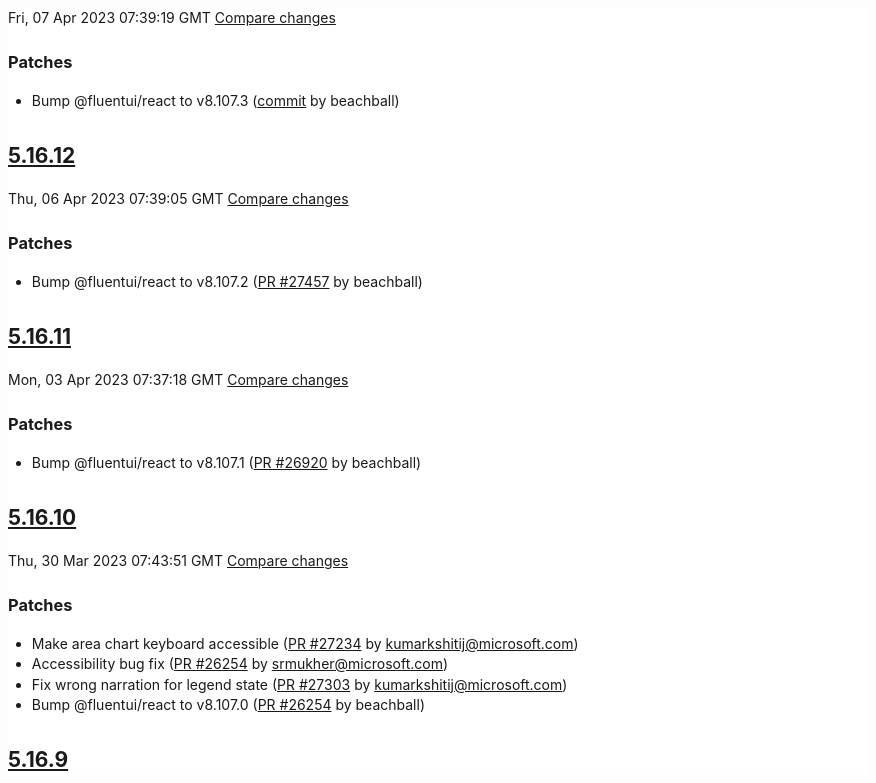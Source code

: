 Fri, 07 Apr 2023 07:39:19 GMT 
[Compare changes](https://github.com/microsoft/fluentui/compare/@fluentui/react-charting_v5.16.12..@fluentui/react-charting_v5.16.13)

### Patches

- Bump @fluentui/react to v8.107.3 ([commit](https://github.com/microsoft/fluentui/commit/336f91dc2ffd1e85880e1b12187d5ac1bf500f6d) by beachball)

## [5.16.12](https://github.com/microsoft/fluentui/tree/@fluentui/react-charting_v5.16.12)

Thu, 06 Apr 2023 07:39:05 GMT 
[Compare changes](https://github.com/microsoft/fluentui/compare/@fluentui/react-charting_v5.16.11..@fluentui/react-charting_v5.16.12)

### Patches

- Bump @fluentui/react to v8.107.2 ([PR #27457](https://github.com/microsoft/fluentui/pull/27457) by beachball)

## [5.16.11](https://github.com/microsoft/fluentui/tree/@fluentui/react-charting_v5.16.11)

Mon, 03 Apr 2023 07:37:18 GMT 
[Compare changes](https://github.com/microsoft/fluentui/compare/@fluentui/react-charting_v5.16.10..@fluentui/react-charting_v5.16.11)

### Patches

- Bump @fluentui/react to v8.107.1 ([PR #26920](https://github.com/microsoft/fluentui/pull/26920) by beachball)

## [5.16.10](https://github.com/microsoft/fluentui/tree/@fluentui/react-charting_v5.16.10)

Thu, 30 Mar 2023 07:43:51 GMT 
[Compare changes](https://github.com/microsoft/fluentui/compare/@fluentui/react-charting_v5.16.9..@fluentui/react-charting_v5.16.10)

### Patches

- Make area chart keyboard accessible ([PR #27234](https://github.com/microsoft/fluentui/pull/27234) by kumarkshitij@microsoft.com)
- Accessibility bug fix ([PR #26254](https://github.com/microsoft/fluentui/pull/26254) by srmukher@microsoft.com)
- Fix wrong narration for legend state ([PR #27303](https://github.com/microsoft/fluentui/pull/27303) by kumarkshitij@microsoft.com)
- Bump @fluentui/react to v8.107.0 ([PR #26254](https://github.com/microsoft/fluentui/pull/26254) by beachball)

## [5.16.9](https://github.com/microsoft/fluentui/tree/@fluentui/react-charting_v5.16.9)
